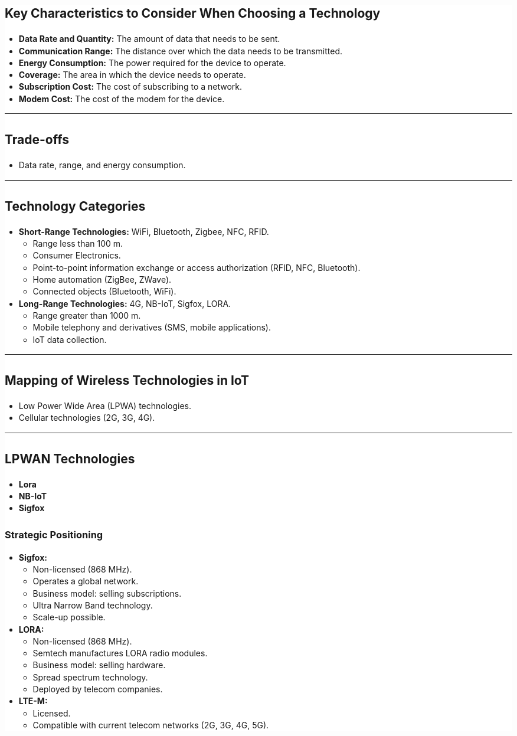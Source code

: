 
## Key Characteristics to Consider When Choosing a Technology

- **Data Rate and Quantity:** The amount of data that needs to be sent.
- **Communication Range:** The distance over which the data needs to be transmitted.
- **Energy Consumption:** The power required for the device to operate.
- **Coverage:** The area in which the device needs to operate.
- **Subscription Cost:** The cost of subscribing to a network.
- **Modem Cost:** The cost of the modem for the device.

---

## Trade-offs

- Data rate, range, and energy consumption.

---

## Technology Categories

- **Short-Range Technologies:** WiFi, Bluetooth, Zigbee, NFC, RFID.
    - Range less than 100 m.
    - Consumer Electronics.
    - Point-to-point information exchange or access authorization (RFID, NFC, Bluetooth).
    - Home automation (ZigBee, ZWave).
    - Connected objects (Bluetooth, WiFi).
- **Long-Range Technologies:** 4G, NB-IoT, Sigfox, LORA.
    - Range greater than 1000 m.
    - Mobile telephony and derivatives (SMS, mobile applications).
    - IoT data collection.

---

## Mapping of Wireless Technologies in IoT

- Low Power Wide Area (LPWA) technologies.
- Cellular technologies (2G, 3G, 4G).

---

## LPWAN Technologies

- **Lora**
- **NB-IoT**
- **Sigfox**

### Strategic Positioning

- **Sigfox:**
    - Non-licensed (868 MHz).
    - Operates a global network.
    - Business model: selling subscriptions.
    - Ultra Narrow Band technology.
    - Scale-up possible.
- **LORA:**
    - Non-licensed (868 MHz).
    - Semtech manufactures LORA radio modules.
    - Business model: selling hardware.
    - Spread spectrum technology.
    - Deployed by telecom companies.
- **LTE-M:**
    - Licensed.
    - Compatible with current telecom networks (2G, 3G, 4G, 5G).